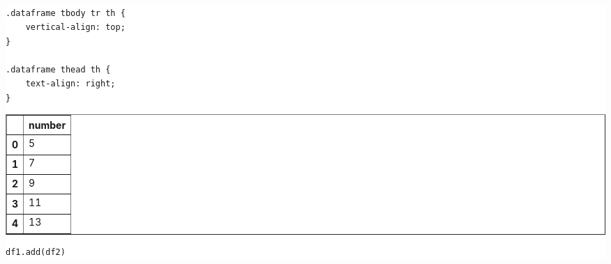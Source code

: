     .dataframe tbody tr th {
        vertical-align: top;
    }
    
    .dataframe thead th {
        text-align: right;
    }
</style>
<table border="1" class="dataframe">
  <thead>
    <tr style="text-align: right;">
      <th></th>
      <th>number</th>
    </tr>
  </thead>
  <tbody>
    <tr>
      <th>0</th>
      <td>5</td>
    </tr>
    <tr>
      <th>1</th>
      <td>7</td>
    </tr>
    <tr>
      <th>2</th>
      <td>9</td>
    </tr>
    <tr>
      <th>3</th>
      <td>11</td>
    </tr>
    <tr>
      <th>4</th>
      <td>13</td>
    </tr>
  </tbody>
</table>
</div>




```python
df1.add(df2)
```




<div>
<style scoped>
    .dataframe tbody tr th:only-of-type {
        vertical-align: middle;
    }
